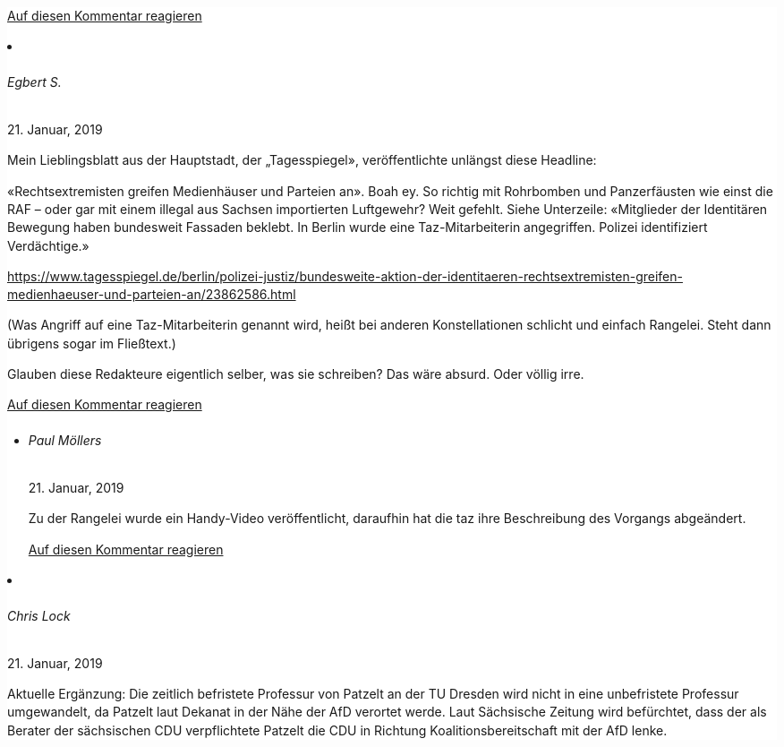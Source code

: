 <a rel="nofollow" class="comment-reply-link" href="#comment-8137" data-commentid="8137" data-postid="8165" data-belowelement="comment-8137" data-respondelement="respond" data-replyto="Antworte auf Stephan" aria-label="Antworte auf Stephan">Auf diesen Kommentar reagieren</a> 


</li>
<li class="comment odd alt thread-even depth-1 clearfix" id="li-comment-8138">
<h6 class="author">Egbert S.</h6> <span class="date">21. Januar, 2019</span>



Mein Lieblingsblatt aus der Hauptstadt, der „Tagesspiegel», veröffentlichte unlängst diese Headline:

«Rechtsextremisten greifen Medienhäuser und Parteien an». Boah ey. So richtig mit Rohrbomben und Panzerfäusten wie einst die RAF – oder gar mit einem illegal aus Sachsen importierten Luftgewehr? Weit gefehlt. Siehe Unterzeile: «Mitglieder der Identitären Bewegung haben bundesweit Fassaden beklebt. In Berlin wurde eine Taz-Mitarbeiterin angegriffen. Polizei identifiziert Verdächtige.»

<a href="https://www.tagesspiegel.de/berlin/polizei-justiz/bundesweite-aktion-der-identitaeren-rechtsextremisten-greifen-medienhaeuser-und-parteien-an/23862586.html" rel="nofollow ugc">https://www.tagesspiegel.de/berlin/polizei-justiz/bundesweite-aktion-der-identitaeren-rechtsextremisten-greifen-medienhaeuser-und-parteien-an/23862586.html</a>

(Was Angriff auf eine Taz-Mitarbeiterin genannt wird, heißt bei anderen Konstellationen schlicht und einfach Rangelei. Steht dann übrigens sogar im Fließtext.)

Glauben diese Redakteure eigentlich selber, was sie schreiben? Das wäre absurd. Oder völlig irre.

<a rel="nofollow" class="comment-reply-link" href="#comment-8138" data-commentid="8138" data-postid="8165" data-belowelement="comment-8138" data-respondelement="respond" data-replyto="Antworte auf Egbert S." aria-label="Antworte auf Egbert S.">Auf diesen Kommentar reagieren</a> 


<ul class="children">
<li class="comment even depth-2 clearfix" id="li-comment-8145">
<h6 class="author">Paul Möllers</h6> <span class="date">21. Januar, 2019</span>



Zu der Rangelei wurde ein Handy-Video veröffentlicht, daraufhin hat die taz ihre Beschreibung des Vorgangs abgeändert.

<a rel="nofollow" class="comment-reply-link" href="#comment-8145" data-commentid="8145" data-postid="8165" data-belowelement="comment-8145" data-respondelement="respond" data-replyto="Antworte auf Paul Möllers" aria-label="Antworte auf Paul Möllers">Auf diesen Kommentar reagieren</a> 


</li>
</ul>
</li>
<li class="comment odd alt thread-odd thread-alt depth-1 clearfix" id="li-comment-8139">
<h6 class="author">Chris Lock</h6> <span class="date">21. Januar, 2019</span>



Aktuelle Ergänzung: Die zeitlich befristete Professur von Patzelt an der TU Dresden wird nicht in eine unbefristete Professur umgewandelt, da Patzelt laut Dekanat in der Nähe der AfD verortet werde. Laut Sächsische Zeitung wird befürchtet, dass der als Berater der sächsischen CDU verpflichtete Patzelt die CDU in Richtung Koalitionsbereitschaft mit der AfD lenke.
